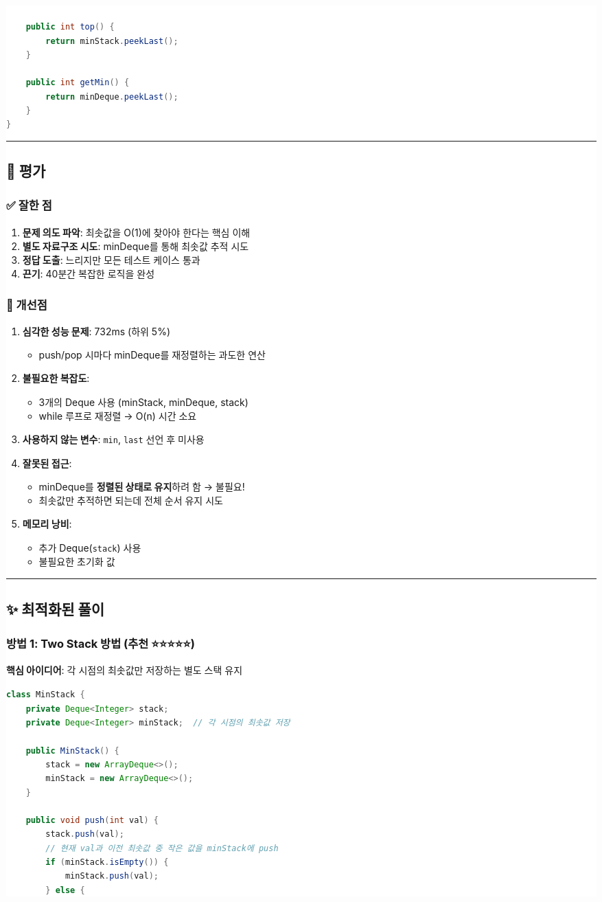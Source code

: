 ```java
    
    public int top() {
        return minStack.peekLast();
    }
    
    public int getMin() {
        return minDeque.peekLast();
    }
}
````

---

## 📝 평가

### ✅ 잘한 점

1. **문제 의도 파악**: 최솟값을 O(1)에 찾아야 한다는 핵심 이해
2. **별도 자료구조 시도**: minDeque를 통해 최솟값 추적 시도
3. **정답 도출**: 느리지만 모든 테스트 케이스 통과
4. **끈기**: 40분간 복잡한 로직을 완성

### 🔴 개선점

1. **심각한 성능 문제**: 732ms (하위 5%)
    
    - push/pop 시마다 minDeque를 재정렬하는 과도한 연산
2. **불필요한 복잡도**:
    
    - 3개의 Deque 사용 (minStack, minDeque, stack)
    - while 루프로 재정렬 → O(n) 시간 소요
3. **사용하지 않는 변수**: `min`, `last` 선언 후 미사용
    
4. **잘못된 접근**:
    
    - minDeque를 **정렬된 상태로 유지**하려 함 → 불필요!
    - 최솟값만 추적하면 되는데 전체 순서 유지 시도
5. **메모리 낭비**:
    
    - 추가 Deque(`stack`) 사용
    - 불필요한 초기화 값

---

## ✨ 최적화된 풀이

### 방법 1: Two Stack 방법 (추천 ⭐⭐⭐⭐⭐)

**핵심 아이디어**: 각 시점의 최솟값만 저장하는 별도 스택 유지

```java
class MinStack {
    private Deque<Integer> stack;
    private Deque<Integer> minStack;  // 각 시점의 최솟값 저장
    
    public MinStack() {
        stack = new ArrayDeque<>();
        minStack = new ArrayDeque<>();
    }
    
    public void push(int val) {
        stack.push(val);
        // 현재 val과 이전 최솟값 중 작은 값을 minStack에 push
        if (minStack.isEmpty()) {
            minStack.push(val);
        } else {
```